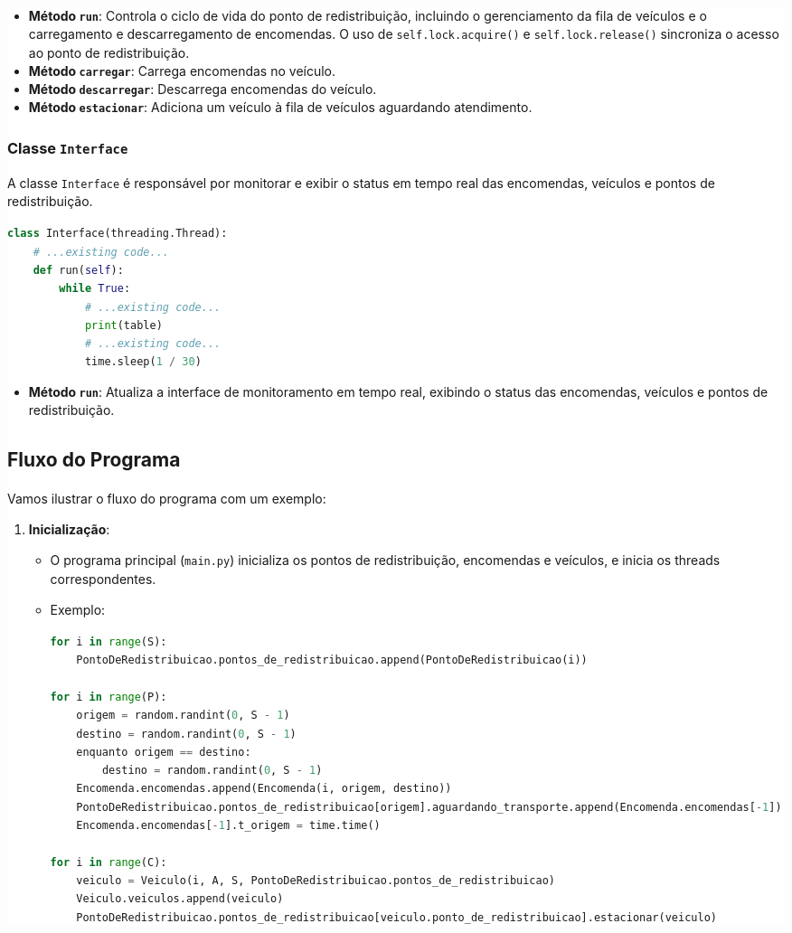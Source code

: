 - **Método `run`**: Controla o ciclo de vida do ponto de redistribuição, incluindo o gerenciamento da fila de veículos e o carregamento e descarregamento de encomendas. O uso de `self.lock.acquire()` e `self.lock.release()` sincroniza o acesso ao ponto de redistribuição.
- **Método `carregar`**: Carrega encomendas no veículo.
- **Método `descarregar`**: Descarrega encomendas do veículo.
- **Método `estacionar`**: Adiciona um veículo à fila de veículos aguardando atendimento.

### Classe `Interface`

A classe `Interface` é responsável por monitorar e exibir o status em tempo real das encomendas, veículos e pontos de redistribuição.

```python
class Interface(threading.Thread):
    # ...existing code...
    def run(self):
        while True:
            # ...existing code...
            print(table)
            # ...existing code...
            time.sleep(1 / 30)
```

- **Método `run`**: Atualiza a interface de monitoramento em tempo real, exibindo o status das encomendas, veículos e pontos de redistribuição.

## Fluxo do Programa

Vamos ilustrar o fluxo do programa com um exemplo:

1. **Inicialização**:

   - O programa principal (`main.py`) inicializa os pontos de redistribuição, encomendas e veículos, e inicia os threads correspondentes.
   - Exemplo:

     ```python
     for i in range(S):
         PontoDeRedistribuicao.pontos_de_redistribuicao.append(PontoDeRedistribuicao(i))

     for i in range(P):
         origem = random.randint(0, S - 1)
         destino = random.randint(0, S - 1)
         enquanto origem == destino:
             destino = random.randint(0, S - 1)
         Encomenda.encomendas.append(Encomenda(i, origem, destino))
         PontoDeRedistribuicao.pontos_de_redistribuicao[origem].aguardando_transporte.append(Encomenda.encomendas[-1])
         Encomenda.encomendas[-1].t_origem = time.time()

     for i in range(C):
         veiculo = Veiculo(i, A, S, PontoDeRedistribuicao.pontos_de_redistribuicao)
         Veiculo.veiculos.append(veiculo)
         PontoDeRedistribuicao.pontos_de_redistribuicao[veiculo.ponto_de_redistribuicao].estacionar(veiculo)
     ```
